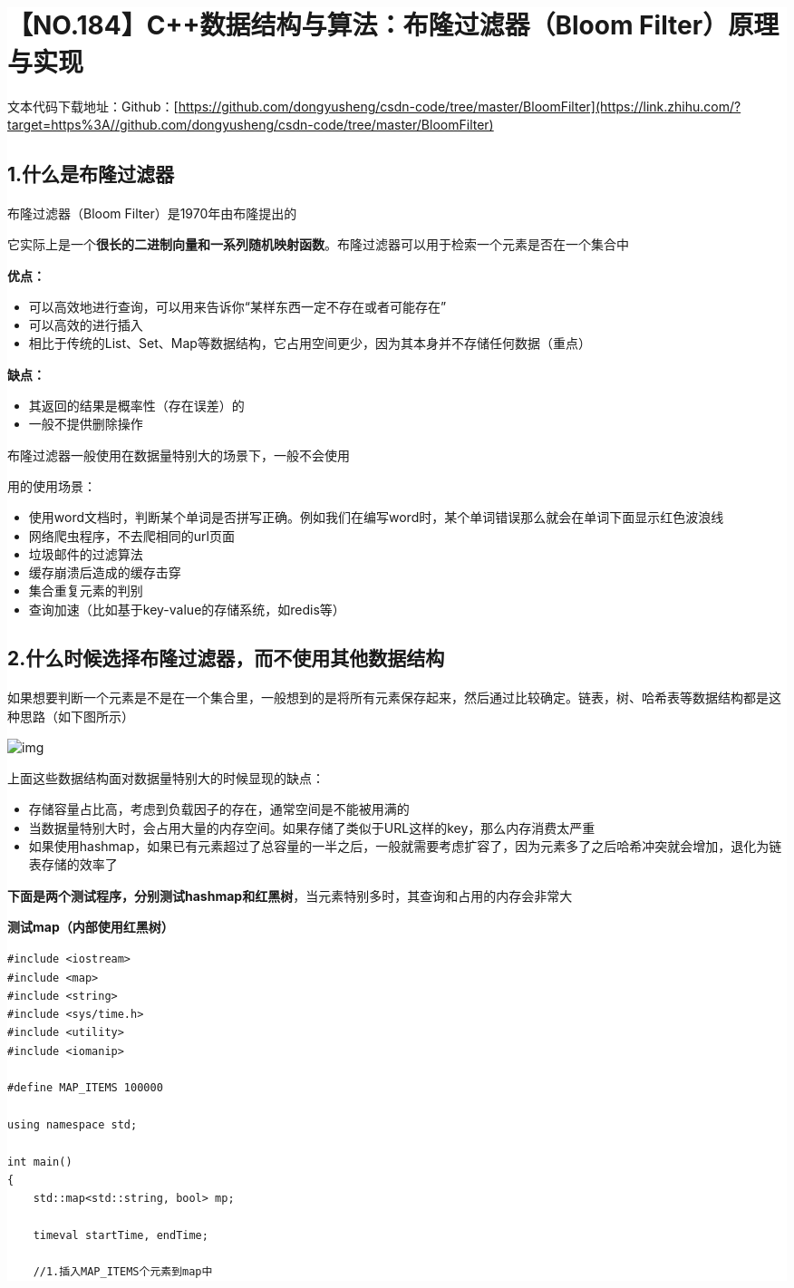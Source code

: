# 【NO.184】C++数据结构与算法：布隆过滤器（Bloom Filter）原理与实现

文本代码下载地址：Github：[https://github.com/dongyusheng/csdn-code/tree/master/BloomFilter](https://link.zhihu.com/?target=https%3A//github.com/dongyusheng/csdn-code/tree/master/BloomFilter)

## 1.什么是布隆过滤器

布隆过滤器（Bloom Filter）是1970年由布隆提出的

它实际上是一个**很长的二进制向量和一系列随机映射函数**。布隆过滤器可以用于检索一个元素是否在一个集合中

**优点：**

- 可以高效地进行查询，可以用来告诉你“某样东西一定不存在或者可能存在”
- 可以高效的进行插入
- 相比于传统的List、Set、Map等数据结构，它占用空间更少，因为其本身并不存储任何数据（重点）

**缺点：**

- 其返回的结果是概率性（存在误差）的
- 一般不提供删除操作

布隆过滤器一般使用在数据量特别大的场景下，一般不会使用

用的使用场景：

- 使用word文档时，判断某个单词是否拼写正确。例如我们在编写word时，某个单词错误那么就会在单词下面显示红色波浪线
- 网络爬虫程序，不去爬相同的url页面
- 垃圾邮件的过滤算法
- 缓存崩溃后造成的缓存击穿
- 集合重复元素的判别
- 查询加速（比如基于key-value的存储系统，如redis等）

## 2.什么时候选择布隆过滤器，而不使用其他数据结构

如果想要判断一个元素是不是在一个集合里，一般想到的是将所有元素保存起来，然后通过比较确定。链表，树、哈希表等数据结构都是这种思路（如下图所示）

![img](https://pic3.zhimg.com/80/v2-fd393023f85161cf69394abfa297357e_720w.webp)

上面这些数据结构面对数据量特别大的时候显现的缺点：

- 存储容量占比高，考虑到负载因子的存在，通常空间是不能被用满的
- 当数据量特别大时，会占用大量的内存空间。如果存储了类似于URL这样的key，那么内存消费太严重
- 如果使用hashmap，如果已有元素超过了总容量的一半之后，一般就需要考虑扩容了，因为元素多了之后哈希冲突就会增加，退化为链表存储的效率了

**下面是两个测试程序，分别测试hashmap和红黑树**，当元素特别多时，其查询和占用的内存会非常大

**测试map（内部使用红黑树）**

```text
#include <iostream>
#include <map>
#include <string>
#include <sys/time.h>
#include <utility>
#include <iomanip>
 
#define MAP_ITEMS 100000
 
using namespace std;
 
int main()
{
	std::map<std::string, bool> mp;
	
	timeval startTime, endTime;
	
	//1.插入MAP_ITEMS个元素到map中
```